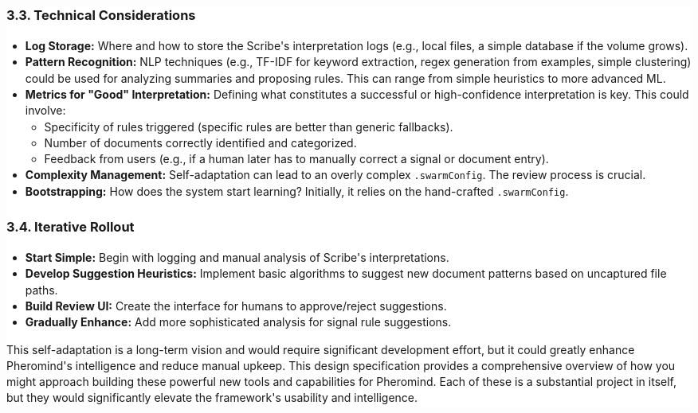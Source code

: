 ### 3.3. Technical Considerations

* **Log Storage:** Where and how to store the Scribe's interpretation logs (e.g., local files, a simple database if the volume grows).
* **Pattern Recognition:** NLP techniques (e.g., TF-IDF for keyword extraction, regex generation from examples, simple clustering) could be used for analyzing summaries and proposing rules. This can range from simple heuristics to more advanced ML.
* **Metrics for "Good" Interpretation:** Defining what constitutes a successful or high-confidence interpretation is key. This could involve:
    * Specificity of rules triggered (specific rules are better than generic fallbacks).
    * Number of documents correctly identified and categorized.
    * Feedback from users (e.g., if a human later has to manually correct a signal or document entry).
* **Complexity Management:** Self-adaptation can lead to an overly complex `.swarmConfig`. The review process is crucial.
* **Bootstrapping:** How does the system start learning? Initially, it relies on the hand-crafted `.swarmConfig`.

### 3.4. Iterative Rollout
* **Start Simple:** Begin with logging and manual analysis of Scribe's interpretations.
* **Develop Suggestion Heuristics:** Implement basic algorithms to suggest new document patterns based on uncaptured file paths.
* **Build Review UI:** Create the interface for humans to approve/reject suggestions.
* **Gradually Enhance:** Add more sophisticated analysis for signal rule suggestions.

This self-adaptation is a long-term vision and would require significant development effort, but it could greatly enhance Pheromind's intelligence and reduce manual upkeep.
This design specification provides a comprehensive overview of how you might approach building these powerful new tools and capabilities for Pheromind. Each of these is a substantial project in itself, but they would significantly elevate the framework's usability and intelligence.